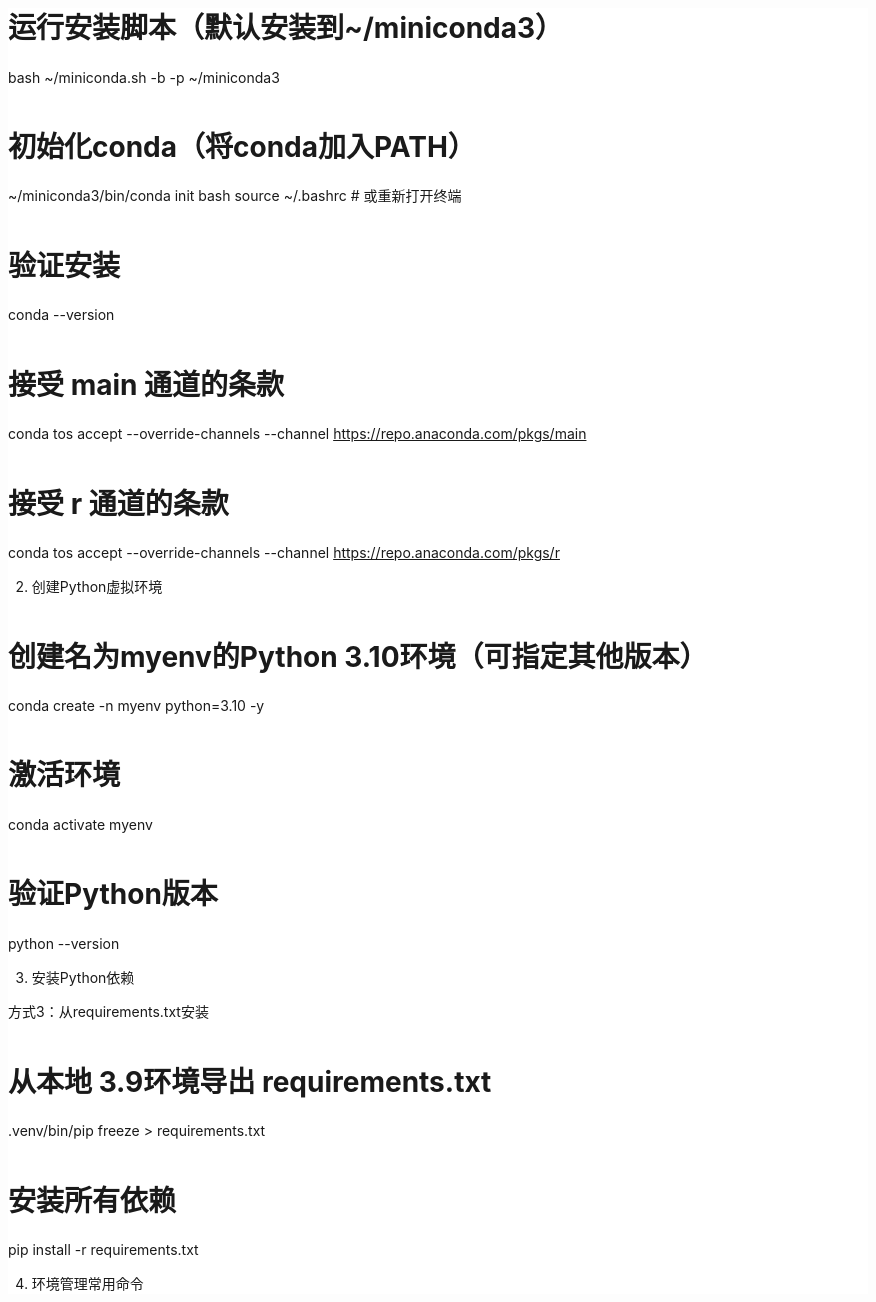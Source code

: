 # 运行安装脚本（默认安装到~/miniconda3）
bash ~/miniconda.sh -b -p ~/miniconda3

# 初始化conda（将conda加入PATH）
~/miniconda3/bin/conda init bash
source ~/.bashrc  # 或重新打开终端

# 验证安装
conda --version

# 接受 main 通道的条款
conda tos accept --override-channels --channel https://repo.anaconda.com/pkgs/main

# 接受 r 通道的条款
conda tos accept --override-channels --channel https://repo.anaconda.com/pkgs/r


2. 创建Python虚拟环境

# 创建名为myenv的Python 3.10环境（可指定其他版本）
conda create -n myenv python=3.10 -y

# 激活环境
conda activate myenv

# 验证Python版本
python --version


3. 安装Python依赖

方式3：从requirements.txt安装

# 从本地 3.9环境导出 requirements.txt

.venv/bin/pip freeze > requirements.txt

# 安装所有依赖
pip install -r requirements.txt


4. 环境管理常用命令
